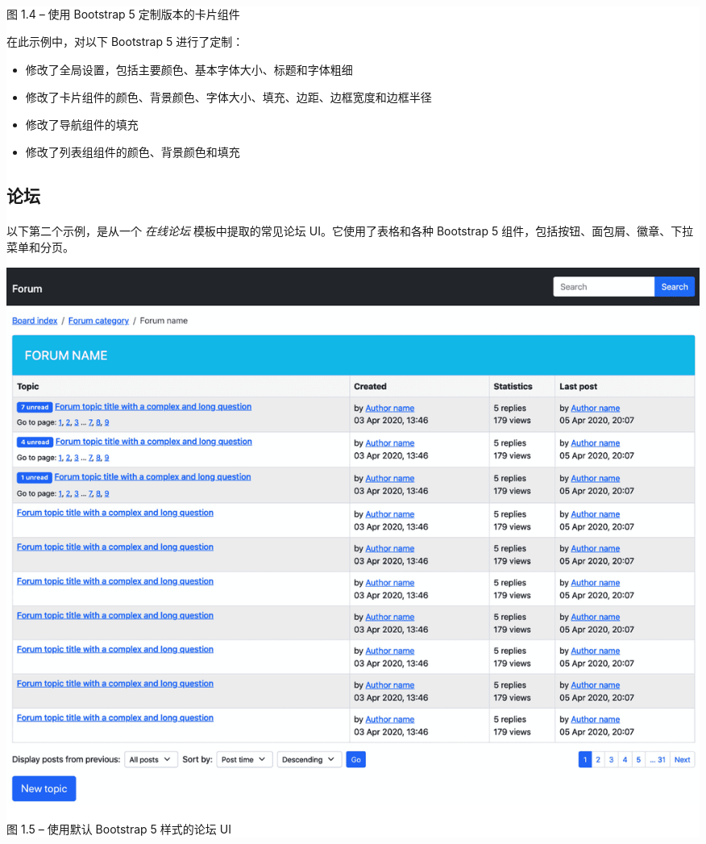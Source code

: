 图 1.4 – 使用 Bootstrap 5 定制版本的卡片组件

在此示例中，对以下 Bootstrap 5 进行了定制：

+   修改了全局设置，包括主要颜色、基本字体大小、标题和字体粗细

+   修改了卡片组件的颜色、背景颜色、字体大小、填充、边距、边框宽度和边框半径

+   修改了导航组件的填充

+   修改了列表组组件的颜色、背景颜色和填充

## 论坛

以下第二个示例，是从一个 *在线论坛* 模板中提取的常见论坛 UI。它使用了表格和各种 Bootstrap 5 组件，包括按钮、面包屑、徽章、下拉菜单和分页。

![图 1.5 – 使用默认 Bootstrap 5 样式的论坛 UI](img/Figure_1.5_B17143.jpg)

图 1.5 – 使用默认 Bootstrap 5 样式的论坛 UI
